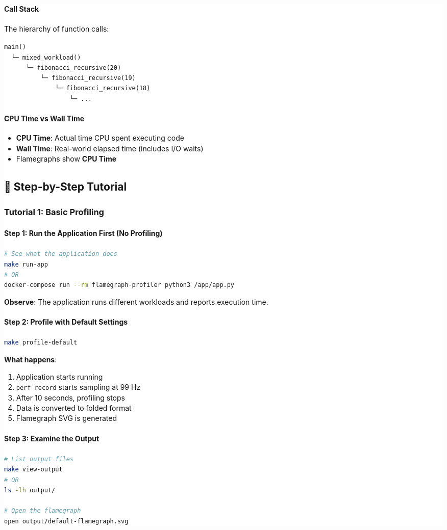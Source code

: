 #### **Call Stack**

The hierarchy of function calls:
```
main()
  └─ mixed_workload()
      └─ fibonacci_recursive(20)
          └─ fibonacci_recursive(19)
              └─ fibonacci_recursive(18)
                  └─ ...
```

#### **CPU Time vs Wall Time**

- **CPU Time**: Actual time CPU spent executing code
- **Wall Time**: Real-world elapsed time (includes I/O waits)
- Flamegraphs show **CPU Time**

## 📖 Step-by-Step Tutorial

### Tutorial 1: Basic Profiling

#### Step 1: Run the Application First (No Profiling)

```bash
# See what the application does
make run-app
# OR
docker-compose run --rm flamegraph-profiler python3 /app/app.py
```

**Observe**: The application runs different workloads and reports execution time.

#### Step 2: Profile with Default Settings

```bash
make profile-default
```

**What happens**:
1. Application starts running
2. `perf record` starts sampling at 99 Hz
3. After 10 seconds, profiling stops
4. Data is converted to folded format
5. Flamegraph SVG is generated

#### Step 3: Examine the Output

```bash
# List output files
make view-output
# OR
ls -lh output/

# Open the flamegraph
open output/default-flamegraph.svg
```
